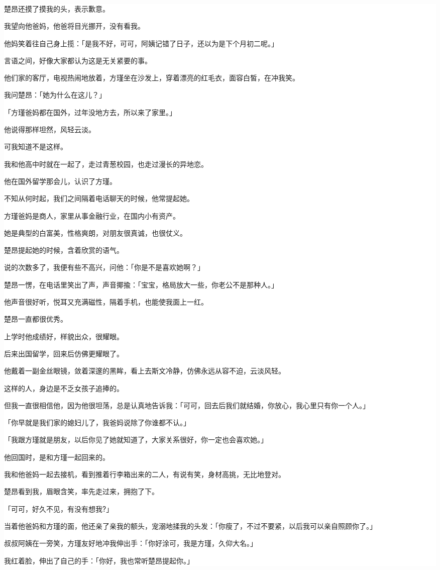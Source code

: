 楚昂还摸了摸我的头，表示歉意。

我望向他爸妈，他爸将目光挪开，没有看我。

他妈笑着往自己身上揽：「是我不好，可可，阿姨记错了日子，还以为是下个月初二呢。」

言语之间，好像大家都认为这是无关紧要的事。

他们家的客厅，电视热闹地放着，方瑾坐在沙发上，穿着漂亮的红毛衣，面容白皙，在冲我笑。

我问楚昂：「她为什么在这儿？」

「方瑾爸妈都在国外，过年没地方去，所以来了家里。」

他说得那样坦然，风轻云淡。

可我知道不是这样。

我和他高中时就在一起了，走过青葱校园，也走过漫长的异地恋。

他在国外留学那会儿，认识了方瑾。

不知从何时起，我们之间隔着电话聊天的时候，他常提起她。

方瑾爸妈是商人，家里从事金融行业，在国内小有资产。

她是典型的白富美，性格爽朗，对朋友很真诚，也很仗义。

楚昂提起她的时候，含着欣赏的语气。

说的次数多了，我便有些不高兴，问他：「你是不是喜欢她啊？」

楚昂一愣，在电话里笑出了声，声音揶揄：「宝宝，格局放大一些，你老公不是那种人。」

他声音很好听，悦耳又充满磁性，隔着手机，也能使我面上一红。

楚昂一直都很优秀。

上学时他成绩好，样貌出众，很耀眼。

后来出国留学，回来后仿佛更耀眼了。

他戴着一副金丝眼镜，敛着深邃的黑眸，看上去斯文冷静，仿佛永远从容不迫，云淡风轻。

这样的人，身边是不乏女孩子追捧的。

但我一直很相信他，因为他很坦荡，总是认真地告诉我：「可可，回去后我们就结婚，你放心，我心里只有你一个人。」

「你早就是我们家的媳妇儿了，我爸妈说除了你谁都不认。」

「我跟方瑾就是朋友，以后你见了她就知道了，大家关系很好，你一定也会喜欢她。」

他回国时，是和方瑾一起回来的。

我和他爸妈一起去接机，看到推着行李箱出来的二人，有说有笑，身材高挑，无比地登对。

楚昂看到我，眉眼含笑，率先走过来，拥抱了下。

「可可，好久不见，有没有想我?」

当着他爸妈和方瑾的面，他还亲了亲我的额头，宠溺地揉我的头发：「你瘦了，不过不要紧，以后我可以亲自照顾你了。」

叔叔阿姨在一旁笑，方瑾友好地冲我伸出手：「你好涂可，我是方瑾，久仰大名。」

我红着脸，伸出了自己的手：「你好，我也常听楚昂提起你。」
